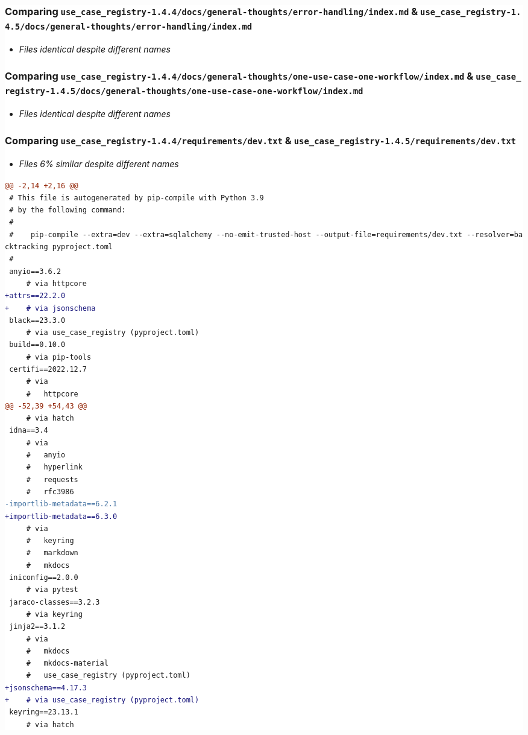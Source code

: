 ### Comparing `use_case_registry-1.4.4/docs/general-thoughts/error-handling/index.md` & `use_case_registry-1.4.5/docs/general-thoughts/error-handling/index.md`

 * *Files identical despite different names*

### Comparing `use_case_registry-1.4.4/docs/general-thoughts/one-use-case-one-workflow/index.md` & `use_case_registry-1.4.5/docs/general-thoughts/one-use-case-one-workflow/index.md`

 * *Files identical despite different names*

### Comparing `use_case_registry-1.4.4/requirements/dev.txt` & `use_case_registry-1.4.5/requirements/dev.txt`

 * *Files 6% similar despite different names*

```diff
@@ -2,14 +2,16 @@
 # This file is autogenerated by pip-compile with Python 3.9
 # by the following command:
 #
 #    pip-compile --extra=dev --extra=sqlalchemy --no-emit-trusted-host --output-file=requirements/dev.txt --resolver=backtracking pyproject.toml
 #
 anyio==3.6.2
     # via httpcore
+attrs==22.2.0
+    # via jsonschema
 black==23.3.0
     # via use_case_registry (pyproject.toml)
 build==0.10.0
     # via pip-tools
 certifi==2022.12.7
     # via
     #   httpcore
@@ -52,39 +54,43 @@
     # via hatch
 idna==3.4
     # via
     #   anyio
     #   hyperlink
     #   requests
     #   rfc3986
-importlib-metadata==6.2.1
+importlib-metadata==6.3.0
     # via
     #   keyring
     #   markdown
     #   mkdocs
 iniconfig==2.0.0
     # via pytest
 jaraco-classes==3.2.3
     # via keyring
 jinja2==3.1.2
     # via
     #   mkdocs
     #   mkdocs-material
     #   use_case_registry (pyproject.toml)
+jsonschema==4.17.3
+    # via use_case_registry (pyproject.toml)
 keyring==23.13.1
     # via hatch
```